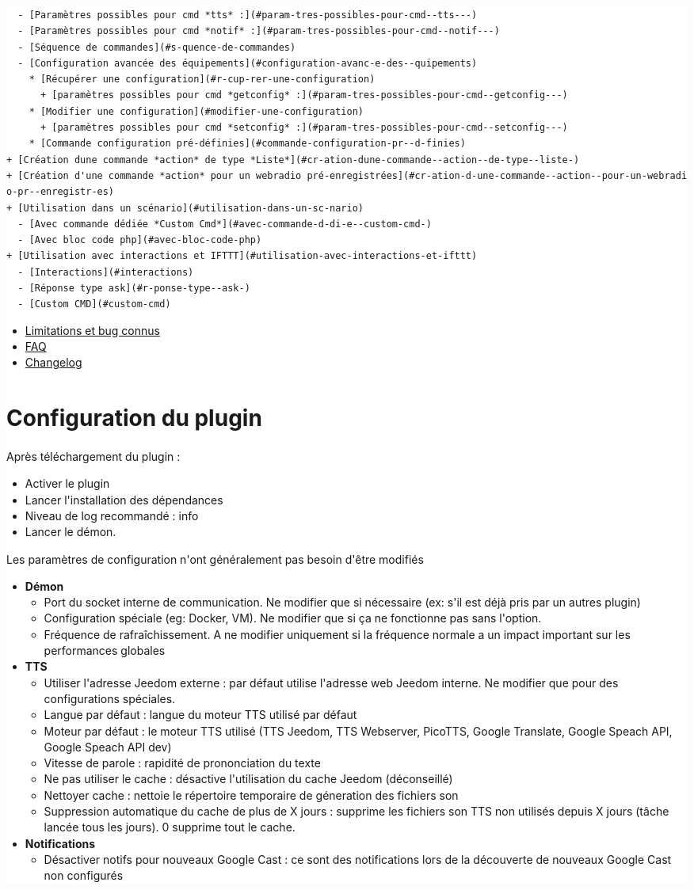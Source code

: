       - [Paramètres possibles pour cmd *tts* :](#param-tres-possibles-pour-cmd--tts---)
      - [Paramètres possibles pour cmd *notif* :](#param-tres-possibles-pour-cmd--notif---)
      - [Séquence de commandes](#s-quence-de-commandes)
      - [Configuration avancée des équipements](#configuration-avanc-e-des--quipements)
        * [Récupérer une configuration](#r-cup-rer-une-configuration)
          + [paramètres possibles pour cmd *getconfig* :](#param-tres-possibles-pour-cmd--getconfig---)
        * [Modifier une configuration](#modifier-une-configuration)
          + [paramètres possibles pour cmd *setconfig* :](#param-tres-possibles-pour-cmd--setconfig---)
        * [Commande configuration pré-définies](#commande-configuration-pr--d-finies)
    + [Création dune commande *action* de type *Liste*](#cr-ation-dune-commande--action--de-type--liste-)
    + [Création d'une commande *action* pour un webradio pré-enregistrées](#cr-ation-d-une-commande--action--pour-un-webradio-pr--enregistr-es)
    + [Utilisation dans un scénario](#utilisation-dans-un-sc-nario)
      - [Avec commande dédiée *Custom Cmd*](#avec-commande-d-di-e--custom-cmd-)
      - [Avec bloc code php](#avec-bloc-code-php)
    + [Utilisation avec interactions et IFTTT](#utilisation-avec-interactions-et-ifttt)
      - [Interactions](#interactions)
      - [Réponse type ask](#r-ponse-type--ask-)
      - [Custom CMD](#custom-cmd)
- [Limitations et bug connus](#limitations-et-bug-connus)
- [FAQ](#faq)
- [Changelog](#changelog)

Configuration du plugin
=======================

Après téléchargement du plugin :
- Activer le plugin
- Lancer l'installation des dépendances
- Niveau de log recommandé : info
- Lancer le démon.

Les paramètres de configuration n'ont généralement pas besoin d'être modifiés
- **Démon**
  - Port du socket interne de communication. Ne modifier que si nécessaire (ex: s'il est déjà pris par un autres plugin)
  - Configuration spéciale (eg: Docker, VM). Ne modifier que si ça ne fonctionne pas sans l'option.
  - Fréquence de rafraîchissement. A ne modifier uniquement si la fréquence normale a un impact important sur les performances globales
- **TTS**
  - Utiliser l'adresse Jeedom externe : par défaut utilise l'adresse web Jeedom interne. Ne modifier que pour des configurations spéciales.
  - Langue par défaut : langue du moteur TTS utilisé par défaut
  - Moteur par défaut : le moteur TTS utilisé (TTS Jeedom, TTS Webserver, PicoTTS, Google Translate, Google Speach API, Google Speach API dev)
  - Vitesse de parole : rapidité de prononciation du texte
  - Ne pas utiliser le cache : désactive l'utilisation du cache Jeedom (déconseillé)
  - Nettoyer cache : nettoie le répertoire temporaire de géneration des fichiers son
  - Suppression automatique du cache de plus de X jours : supprime les fichiers son TTS non utilisés depuis X jours (tâche lancée tous les jours). 0 supprime tout le cache.
- **Notifications**
  - Désactiver notifs pour nouveaux Google Cast : ce sont des notifications lors de la découverte de nouveaux Google Cast non configurés
